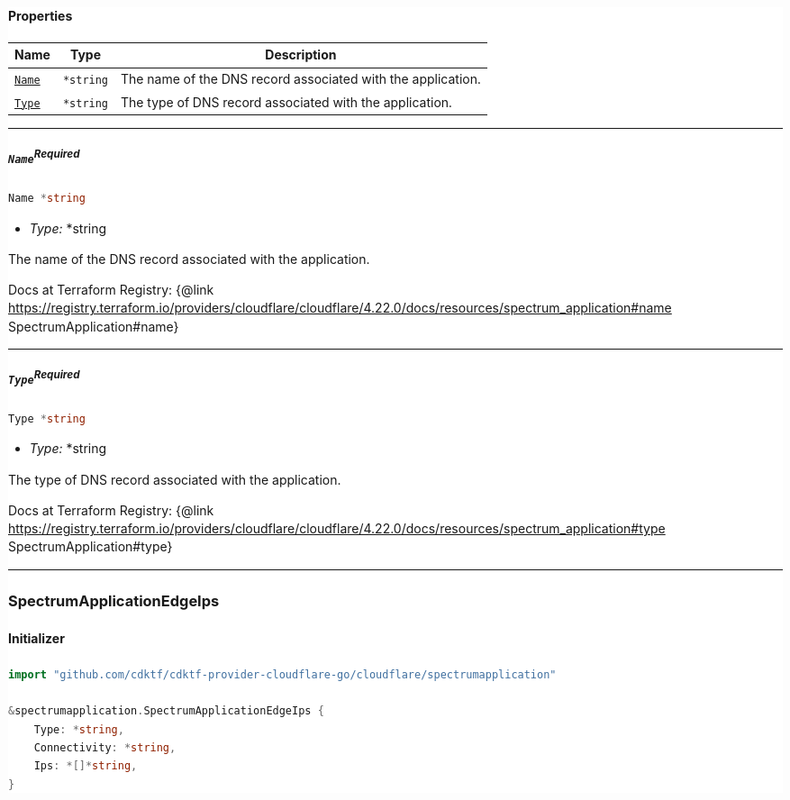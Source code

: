 #### Properties <a name="Properties" id="Properties"></a>

| **Name** | **Type** | **Description** |
| --- | --- | --- |
| <code><a href="#@cdktf/provider-cloudflare.spectrumApplication.SpectrumApplicationDns.property.name">Name</a></code> | <code>*string</code> | The name of the DNS record associated with the application. |
| <code><a href="#@cdktf/provider-cloudflare.spectrumApplication.SpectrumApplicationDns.property.type">Type</a></code> | <code>*string</code> | The type of DNS record associated with the application. |

---

##### `Name`<sup>Required</sup> <a name="Name" id="@cdktf/provider-cloudflare.spectrumApplication.SpectrumApplicationDns.property.name"></a>

```go
Name *string
```

- *Type:* *string

The name of the DNS record associated with the application.

Docs at Terraform Registry: {@link https://registry.terraform.io/providers/cloudflare/cloudflare/4.22.0/docs/resources/spectrum_application#name SpectrumApplication#name}

---

##### `Type`<sup>Required</sup> <a name="Type" id="@cdktf/provider-cloudflare.spectrumApplication.SpectrumApplicationDns.property.type"></a>

```go
Type *string
```

- *Type:* *string

The type of DNS record associated with the application.

Docs at Terraform Registry: {@link https://registry.terraform.io/providers/cloudflare/cloudflare/4.22.0/docs/resources/spectrum_application#type SpectrumApplication#type}

---

### SpectrumApplicationEdgeIps <a name="SpectrumApplicationEdgeIps" id="@cdktf/provider-cloudflare.spectrumApplication.SpectrumApplicationEdgeIps"></a>

#### Initializer <a name="Initializer" id="@cdktf/provider-cloudflare.spectrumApplication.SpectrumApplicationEdgeIps.Initializer"></a>

```go
import "github.com/cdktf/cdktf-provider-cloudflare-go/cloudflare/spectrumapplication"

&spectrumapplication.SpectrumApplicationEdgeIps {
	Type: *string,
	Connectivity: *string,
	Ips: *[]*string,
}
```

